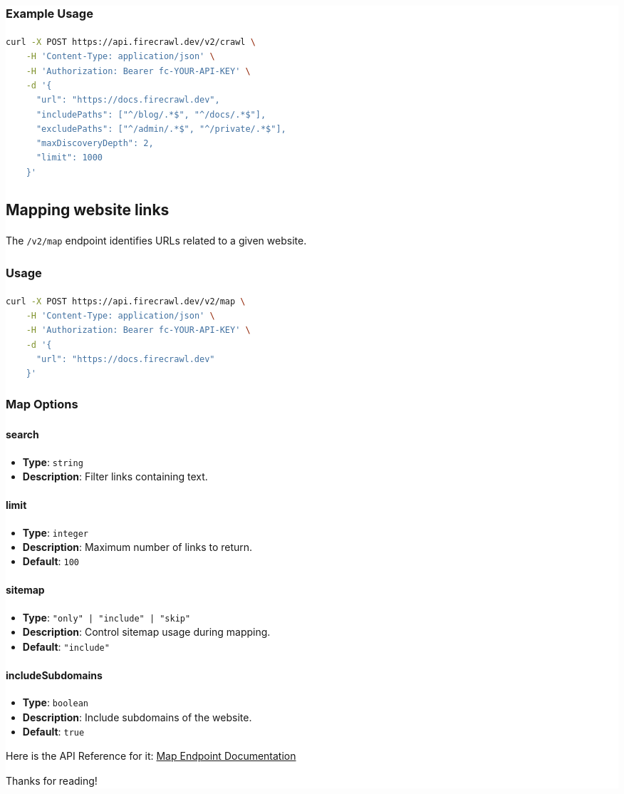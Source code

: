 ### Example Usage

```bash cURL
curl -X POST https://api.firecrawl.dev/v2/crawl \
    -H 'Content-Type: application/json' \
    -H 'Authorization: Bearer fc-YOUR-API-KEY' \
    -d '{
      "url": "https://docs.firecrawl.dev",
      "includePaths": ["^/blog/.*$", "^/docs/.*$"],
      "excludePaths": ["^/admin/.*$", "^/private/.*$"],
      "maxDiscoveryDepth": 2,
      "limit": 1000
    }'
```

## Mapping website links

The `/v2/map` endpoint identifies URLs related to a given website.

### Usage

```bash cURL
curl -X POST https://api.firecrawl.dev/v2/map \
    -H 'Content-Type: application/json' \
    -H 'Authorization: Bearer fc-YOUR-API-KEY' \
    -d '{
      "url": "https://docs.firecrawl.dev"
    }'
```

### Map Options

#### search

* **Type**: `string`
* **Description**: Filter links containing text.

#### limit

* **Type**: `integer`
* **Description**: Maximum number of links to return.
* **Default**: `100`

#### sitemap

* **Type**: `"only" | "include" | "skip"`
* **Description**: Control sitemap usage during mapping.
* **Default**: `"include"`

#### includeSubdomains

* **Type**: `boolean`
* **Description**: Include subdomains of the website.
* **Default**: `true`

Here is the API Reference for it: [Map Endpoint Documentation](https://docs.firecrawl.dev/api-reference/endpoint/map)

Thanks for reading!
